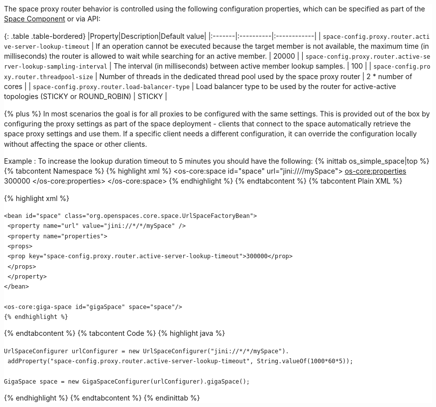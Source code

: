  The space proxy router behavior is controlled using the following configuration properties, which can be specified as part of the [Space Component](./the-space-component.html#Reconnection) or via API:

 {: .table .table-bordered}
 |Property|Description|Default value|
 |:-------|:----------|:------------|
 | `space-config.proxy.router.active-server-lookup-timeout` |  If an operation cannot be executed because the target member is not available, the maximum time (in milliseconds) the router is allowed to wait while searching for an active member. | 20000 |
 | `space-config.proxy.router.active-server-lookup-sampling-interval` | The interval (in milliseconds) between active member lookup samples. | 100 |
 | `space-config.proxy.router.threadpool-size` | Number of threads in the dedicated thread pool used by the space proxy router | 2 * number of cores |
 | `space-config.proxy.router.load-balancer-type` | Load balancer type to be used by the router for active-active topologies (STICKY or ROUND_ROBIN) | STICKY |

 {% plus %} In most scenarios the goal is for all proxies to be configured with the same settings. This is provided out of the box by configuring the proxy settings as part of the space deployment - clients that connect to the space automatically retrieve the space proxy settings and use them. If a specific client needs a different configuration, it can override the configuration locally without affecting the space or other clients.


Example : To increase the lookup duration timeout to 5 minutes you should have the following:
{% inittab os_simple_space|top %}
 {% tabcontent Namespace %}
 {% highlight xml %}
 	<os-core:space id="space" url="jini://*/*/mySpace">
 	 <os-core:properties>
 	 <props>
 	 <prop key="space-config.proxy.router.active-server-lookup-timeout">300000</prop>
 	 </props>
 	 </os-core:properties>
 	</os-core:space>
 {% endhighlight %}
 {% endtabcontent %}
 {% tabcontent Plain XML %}

 {% highlight xml %}

 	<bean id="space" class="org.openspaces.core.space.UrlSpaceFactoryBean">
 	 <property name="url" value="jini://*/*/mySpace" />
 	 <property name="properties">
 	 <props>
 	 <prop key="space-config.proxy.router.active-server-lookup-timeout">300000</prop>
 	 </props>
 	 </property>
 	</bean>

 	<os-core:giga-space id="gigaSpace" space="space"/>
 	{% endhighlight %}
 {% endtabcontent %}
 {% tabcontent Code %}
 	{% highlight java %}

 	UrlSpaceConfigurer urlConfigurer = new UrlSpaceConfigurer("jini://*/*/mySpace").
 	 addProperty("space-config.proxy.router.active-server-lookup-timeout", String.valueOf(1000*60*5));

 	GigaSpace space = new GigaSpaceConfigurer(urlConfigurer).gigaSpace();
 {% endhighlight %}
 {% endtabcontent %}
 {% endinittab %}
